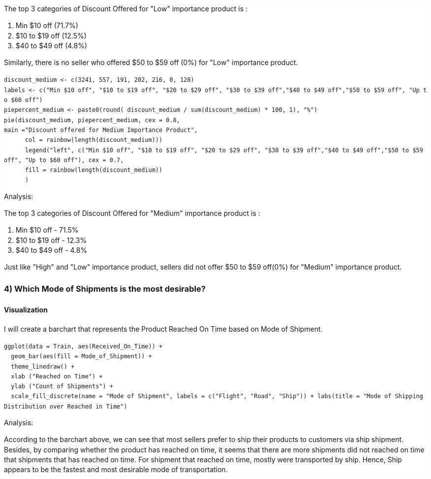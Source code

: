 The top 3 categories of Discount Offered for "Low" importance product is :
1) Min $10 off (71.7%) 
2) $10 to $19 off (12.5%)
3) $40 to $49 off (4.8%) 

Similarly, there is no seller who offered $50 to $59 off (0%) for "Low" importance product.


```{r Discount offered for Medium Importance Product}
discount_medium <- c(3241, 557, 191, 202, 216, 0, 128)
labels <- c("Min $10 off", "$10 to $19 off", "$20 to $29 off", "$30 to $39 off","$40 to $49 off","$50 to $59 off", "Up to $60 off")
piepercent_medium <- paste0(round( discount_medium / sum(discount_medium) * 100, 1), "%")
pie(discount_medium, piepercent_medium, cex = 0.8, 
main ="Discount offered for Medium Importance Product",
      col = rainbow(length(discount_medium)))
      legend("left", c("Min $10 off", "$10 to $19 off", "$20 to $29 off", "$30 to $39 off","$40 to $49 off","$50 to $59 off", "Up to $60 off"), cex = 0.7,
      fill = rainbow(length(discount_medium))
      ) 
```

Analysis:

The top 3 categories of Discount Offered for "Medium" importance product is :
1) Min $10 off - 71.5% 
2) $10 to $19 off - 12.3% 
3) $40 to $49 off - 4.8% 

Just like "High" and "Low" importance product, sellers did not offer $50 to $59 off(0%) for "Medium" importance product.  



### 4)  Which Mode of Shipments is the most desirable?

#### Visualization

I will create a barchart that represents the Product Reached On Time based on Mode of Shipment. 

```{r}
ggplot(data = Train, aes(Received_On_Time)) + 
  geom_bar(aes(fill = Mode_of_Shipment)) +
  theme_linedraw() +
  xlab ("Reached on Time") + 
  ylab ("Count of Shipments") +
  scale_fill_discrete(name = "Mode of Shipment", labels = c("Flight", "Road", "Ship")) + labs(title = "Mode of Shipping Distribution over Reached in Time")
```

Analysis: 

According to the barchart above, we can see that most sellers prefer to ship their products to customers via ship shipment. 
Besides, by comparing whether the product has reached on time, it seems that there are more shipments did not reached on time that shipments that has reached on time. 
For shipment that reached on time, mostly were transported by ship. Hence, Ship appears to be the fastest and most desirable mode of transportation. 
